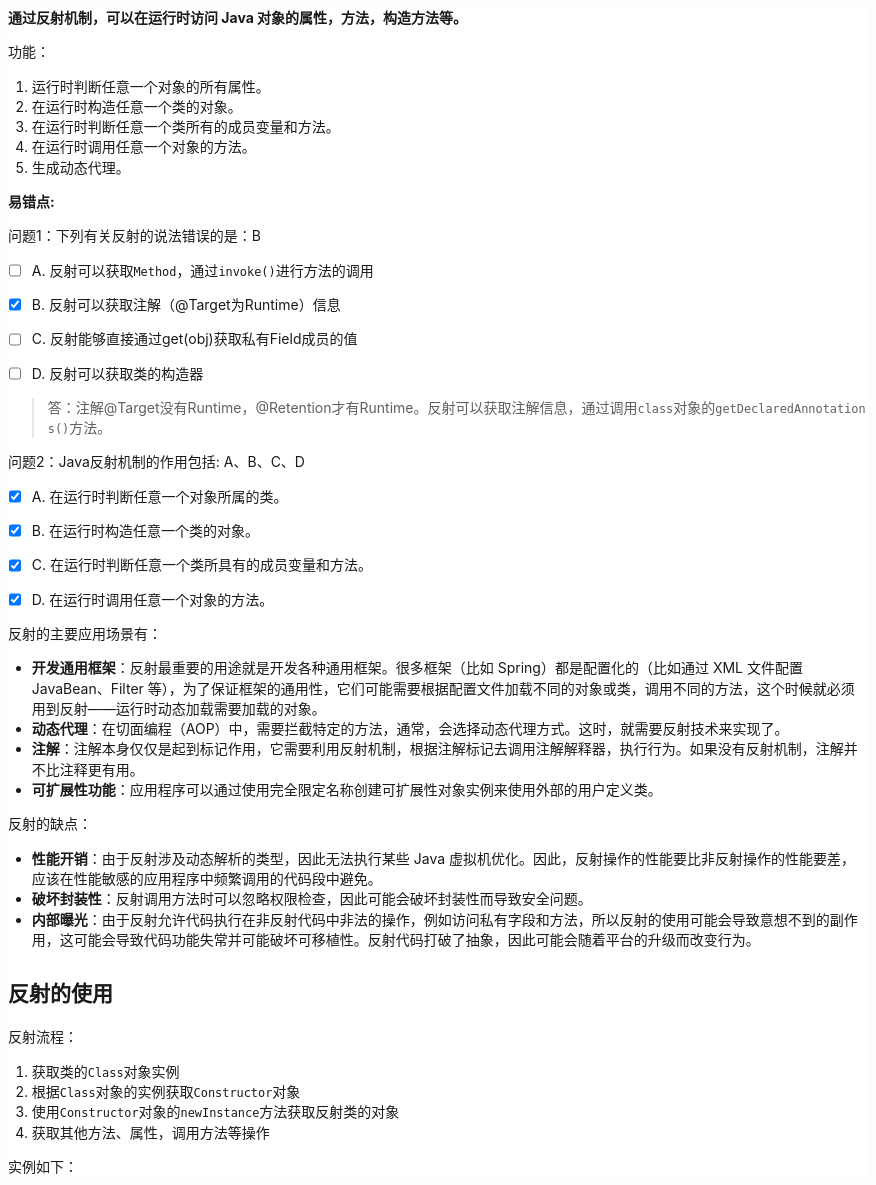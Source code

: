 **通过反射机制，可以在运行时访问 Java 对象的属性，方法，构造方法等。**

功能：

1. 运行时判断任意一个对象的所有属性。
2. 在运行时构造任意一个类的对象。
3. 在运行时判断任意一个类所有的成员变量和方法。
4. 在运行时调用任意一个对象的方法。
5. 生成动态代理。

**易错点:**

问题1：下列有关反射的说法错误的是：B


- [ ] A. 反射可以获取`Method`，通过`invoke()`进行方法的调用

- [x] B. 反射可以获取注解（@Target为Runtime）信息

- [ ] C. 反射能够直接通过get(obj)获取私有Field成员的值

- [ ] D. 反射可以获取类的构造器

> 答：注解@Target没有Runtime，@Retention才有Runtime。反射可以获取注解信息，通过调用`class`对象的`getDeclaredAnnotations()`方法。

问题2：Java反射机制的作用包括: A、B、C、D

- [x] A. 在运行时判断任意一个对象所属的类。

- [x] B. 在运行时构造任意一个类的对象。

- [x] C. 在运行时判断任意一个类所具有的成员变量和方法。

- [x] D. 在运行时调用任意一个对象的方法。

反射的主要应用场景有：

- **开发通用框架**：反射最重要的用途就是开发各种通用框架。很多框架（比如 Spring）都是配置化的（比如通过 XML 文件配置 JavaBean、Filter 等），为了保证框架的通用性，它们可能需要根据配置文件加载不同的对象或类，调用不同的方法，这个时候就必须用到反射——运行时动态加载需要加载的对象。
- **动态代理**：在切面编程（AOP）中，需要拦截特定的方法，通常，会选择动态代理方式。这时，就需要反射技术来实现了。
- **注解**：注解本身仅仅是起到标记作用，它需要利用反射机制，根据注解标记去调用注解解释器，执行行为。如果没有反射机制，注解并不比注释更有用。
- **可扩展性功能**：应用程序可以通过使用完全限定名称创建可扩展性对象实例来使用外部的用户定义类。

反射的缺点：

- **性能开销**：由于反射涉及动态解析的类型，因此无法执行某些 Java 虚拟机优化。因此，反射操作的性能要比非反射操作的性能要差，应该在性能敏感的应用程序中频繁调用的代码段中避免。
- **破坏封装性**：反射调用方法时可以忽略权限检查，因此可能会破坏封装性而导致安全问题。
- **内部曝光**：由于反射允许代码执行在非反射代码中非法的操作，例如访问私有字段和方法，所以反射的使用可能会导致意想不到的副作用，这可能会导致代码功能失常并可能破坏可移植性。反射代码打破了抽象，因此可能会随着平台的升级而改变行为。

## 反射的使用

反射流程：

1. 获取类的`Class`对象实例
2. 根据`Class`对象的实例获取`Constructor`对象
3. 使用`Constructor`对象的`newInstance`方法获取反射类的对象
4. 获取其他方法、属性，调用方法等操作

实例如下：
